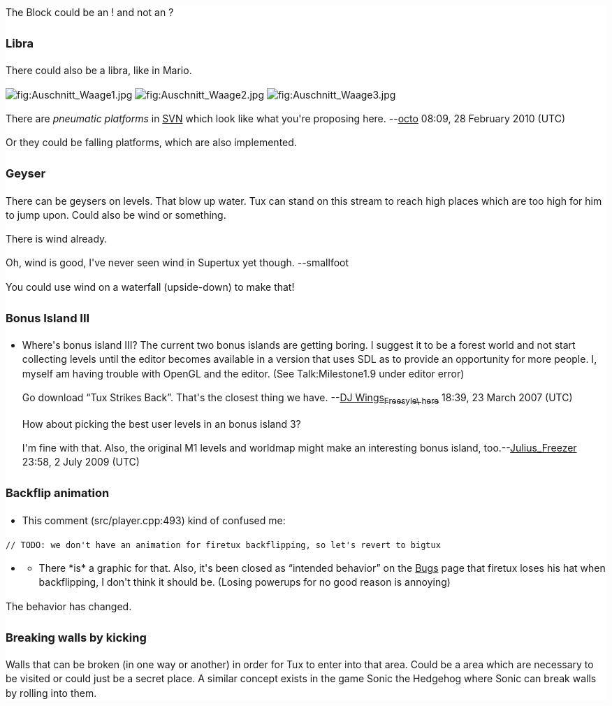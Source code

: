 The Block could be an ! and not an ?

### Libra

There could also be a libra, like in Mario.

![](images/Auschnitt-Waage1.jpg "fig:Auschnitt_Waage1.jpg") ![](images/Auschnitt_Waage2.jpg "fig:Auschnitt_Waage2.jpg") ![](images/Auschnitt_Waage3.jpg "fig:Auschnitt_Waage3.jpg")

There are *pneumatic platforms* in [SVN](SVN "wikilink") which look like what you're proposing here. --[octo](User#octo "wikilink") 08:09, 28 February 2010 (UTC)

Or they could be falling platforms, which are also implemented.

### Geyser

There can be geysers on levels. That blow up water. Tux can stand on this stream to reach high places which are too high for him to jump upon. Could also be wind or something.

There is wind already.

Oh, wind is good, I've never seen wind in Supertux yet though. --smallfoot

You could use wind on a waterfall (upside-down) to make that!

### Bonus Island III

-   Where's bonus island III? The current two bonus islands are getting boring. I suggest it to be a forest world and not start collecting levels until the editor becomes available in a version that uses SDL as to provide an opportunity for more people. I, myself am having trouble with OpenGL and the editor. (See Talk:Milestone1.9 under editor error)

    Go download “Tux Strikes Back”. That's the closest thing we have. --[DJ Wings](User#djwings "wikilink")[<sub>Freesyle\ here</sub>](User_talk:Djwings "wikilink") 18:39, 23 March 2007 (UTC)


    How about picking the best user levels in an bonus island 3?


    I'm fine with that. Also, the original M1 levels and worldmap might make an interesting bonus island, too.--[Julius\_Freezer](User#julius_freezer "wikilink") 23:58, 2 July 2009 (UTC)

### Backflip animation

-   This comment (src/player.cpp:493) kind of confused me:

`// TODO: we don't have an animation for firetux backflipping, so let's revert to bigtux`

-   -   There \*is\* a graphic for that. Also, it's been closed as “intended behavior” on the [Bugs](Bugs "wikilink") page that firetux loses his hat when backflipping, I don't think it should be. (Losing powerups for no good reason is annoying)

The behavior has changed.

### Breaking walls by kicking

Walls that can be broken (in one way or another) in order for Tux to enter into that area. Could be a area which are necessary to be visited or could just be a secret place. A similar concept exists in the game Sonic the Hedgehog where Sonic can break walls by rolling into them.
